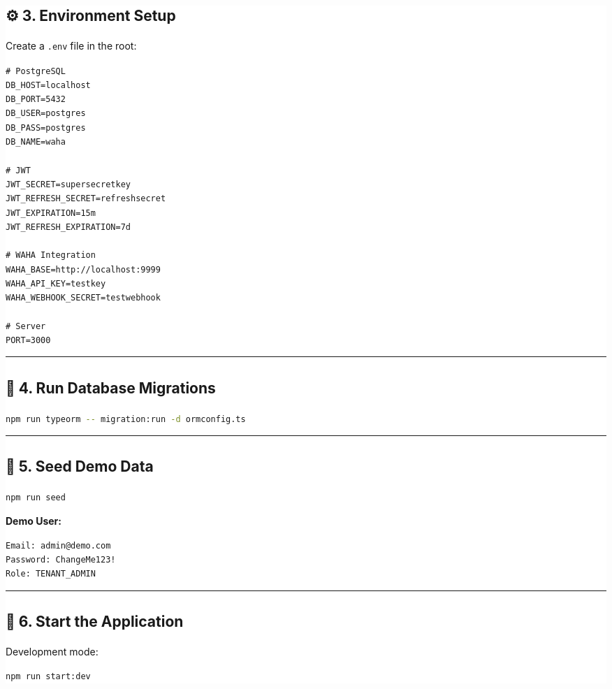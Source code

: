
## ⚙️ 3. Environment Setup
Create a `.env` file in the root:

```env
# PostgreSQL
DB_HOST=localhost
DB_PORT=5432
DB_USER=postgres
DB_PASS=postgres
DB_NAME=waha

# JWT
JWT_SECRET=supersecretkey
JWT_REFRESH_SECRET=refreshsecret
JWT_EXPIRATION=15m
JWT_REFRESH_EXPIRATION=7d

# WAHA Integration
WAHA_BASE=http://localhost:9999
WAHA_API_KEY=testkey
WAHA_WEBHOOK_SECRET=testwebhook

# Server
PORT=3000
```

---

## 🧱 4. Run Database Migrations
```bash
npm run typeorm -- migration:run -d ormconfig.ts
```

---

## 🌱 5. Seed Demo Data
```bash
npm run seed
```

**Demo User:**
```
Email: admin@demo.com
Password: ChangeMe123!
Role: TENANT_ADMIN
```

---

## 🚀 6. Start the Application
Development mode:
```bash
npm run start:dev
```
